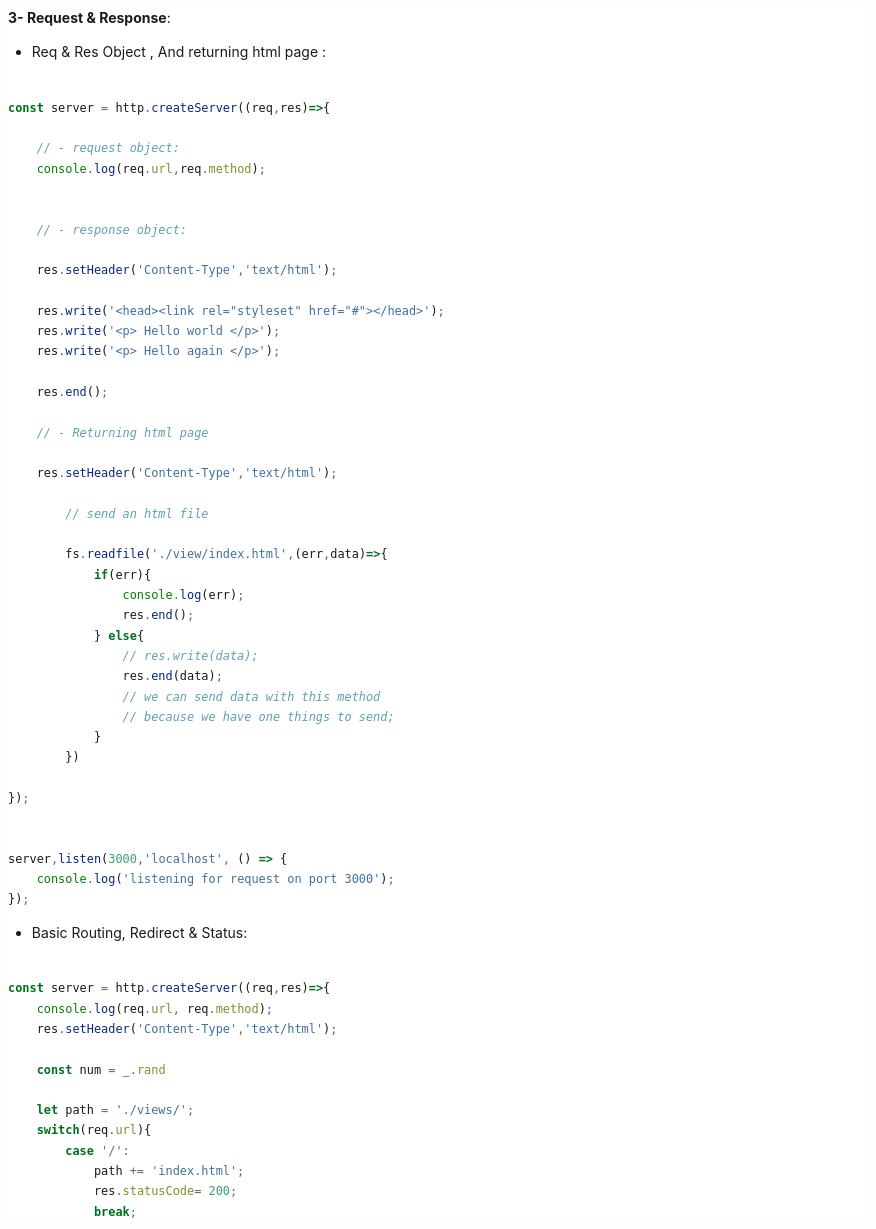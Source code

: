 
**3- Request & Response**:

- Req & Res Object , And returning html page :

```javascript 

const server = http.createServer((req,res)=>{

    // - request object: 
    console.log(req.url,req.method);

    
    // - response object:

    res.setHeader('Content-Type','text/html');

    res.write('<head><link rel="styleset" href="#"></head>');
    res.write('<p> Hello world </p>');
    res.write('<p> Hello again </p>');

    res.end();

    // - Returning html page
    
    res.setHeader('Content-Type','text/html');

        // send an html file

        fs.readfile('./view/index.html',(err,data)=>{
            if(err){
                console.log(err);
                res.end();
            } else{
                // res.write(data); 
                res.end(data);
                // we can send data with this method 
                // because we have one things to send;
            }
        })

});


server,listen(3000,'localhost', () => {
    console.log('listening for request on port 3000');
});

```

- Basic Routing, Redirect & Status: 

```javascript

const server = http.createServer((req,res)=>{
    console.log(req.url, req.method);
    res.setHeader('Content-Type','text/html');

    const num = _.rand

    let path = './views/';
    switch(req.url){
        case '/': 
            path += 'index.html';
            res.statusCode= 200;
            break;
```
